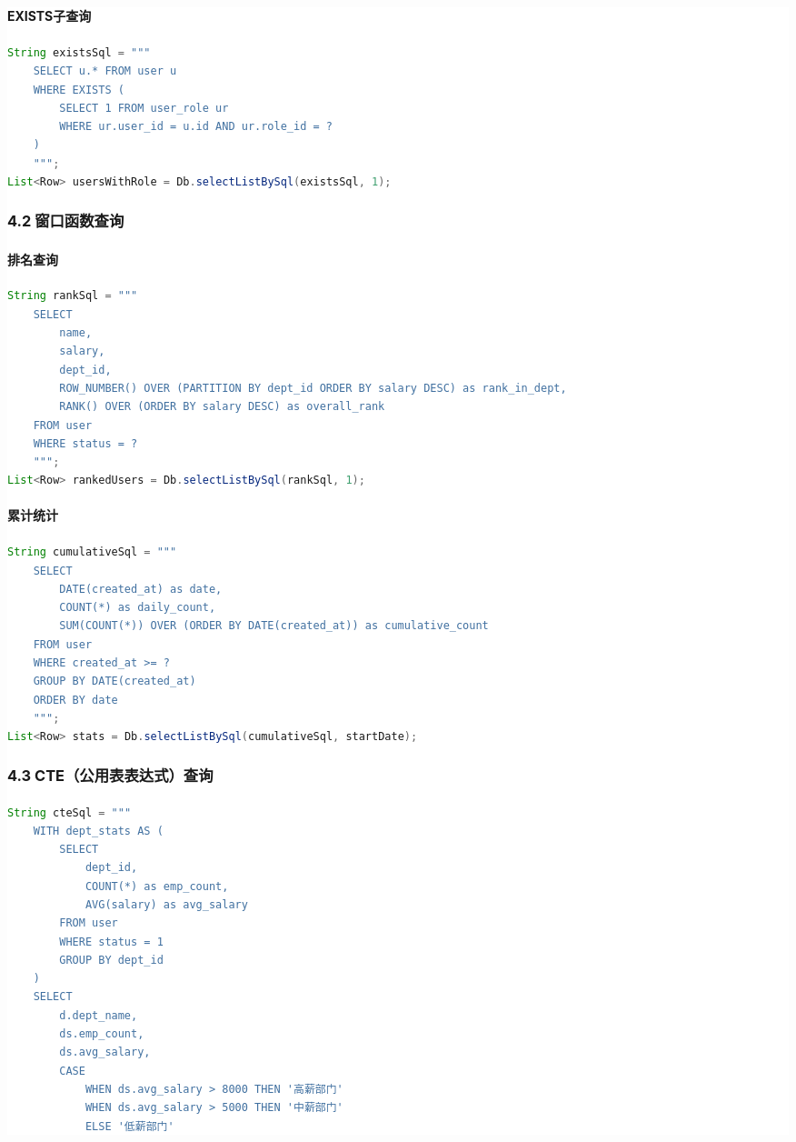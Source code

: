#### EXISTS子查询
```java
String existsSql = """
    SELECT u.* FROM user u 
    WHERE EXISTS (
        SELECT 1 FROM user_role ur 
        WHERE ur.user_id = u.id AND ur.role_id = ?
    )
    """;
List<Row> usersWithRole = Db.selectListBySql(existsSql, 1);
```

### 4.2 窗口函数查询

#### 排名查询
```java
String rankSql = """
    SELECT 
        name, 
        salary, 
        dept_id,
        ROW_NUMBER() OVER (PARTITION BY dept_id ORDER BY salary DESC) as rank_in_dept,
        RANK() OVER (ORDER BY salary DESC) as overall_rank
    FROM user 
    WHERE status = ?
    """;
List<Row> rankedUsers = Db.selectListBySql(rankSql, 1);
```

#### 累计统计
```java
String cumulativeSql = """
    SELECT 
        DATE(created_at) as date,
        COUNT(*) as daily_count,
        SUM(COUNT(*)) OVER (ORDER BY DATE(created_at)) as cumulative_count
    FROM user 
    WHERE created_at >= ?
    GROUP BY DATE(created_at)
    ORDER BY date
    """;
List<Row> stats = Db.selectListBySql(cumulativeSql, startDate);
```

### 4.3 CTE（公用表表达式）查询

```java
String cteSql = """
    WITH dept_stats AS (
        SELECT 
            dept_id,
            COUNT(*) as emp_count,
            AVG(salary) as avg_salary
        FROM user 
        WHERE status = 1
        GROUP BY dept_id
    )
    SELECT 
        d.dept_name,
        ds.emp_count,
        ds.avg_salary,
        CASE 
            WHEN ds.avg_salary > 8000 THEN '高薪部门'
            WHEN ds.avg_salary > 5000 THEN '中薪部门'
            ELSE '低薪部门'
```